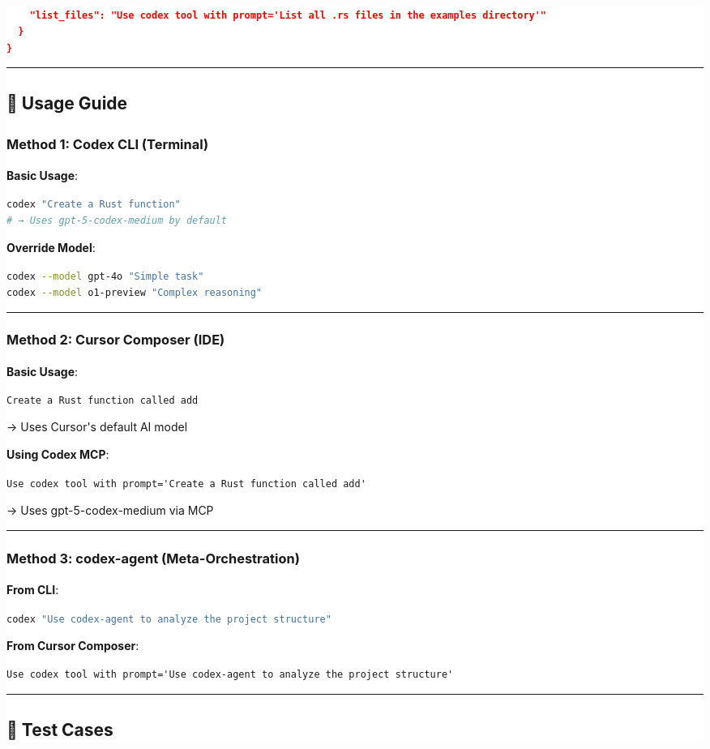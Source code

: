 ```json
    "list_files": "Use codex tool with prompt='List all .rs files in the examples directory'"
  }
}
```

---

## 🎯 Usage Guide

### Method 1: Codex CLI (Terminal)

**Basic Usage**:
```bash
codex "Create a Rust function"
# → Uses gpt-5-codex-medium by default
```

**Override Model**:
```bash
codex --model gpt-4o "Simple task"
codex --model o1-preview "Complex reasoning"
```

---

### Method 2: Cursor Composer (IDE)

**Basic Usage**:
```
Create a Rust function called add
```
→ Uses Cursor's default AI model

**Using Codex MCP**:
```
Use codex tool with prompt='Create a Rust function called add'
```
→ Uses gpt-5-codex-medium via MCP

---

### Method 3: codex-agent (Meta-Orchestration)

**From CLI**:
```bash
codex "Use codex-agent to analyze the project structure"
```

**From Cursor Composer**:
```
Use codex tool with prompt='Use codex-agent to analyze the project structure'
```

---

## 🧪 Test Cases
